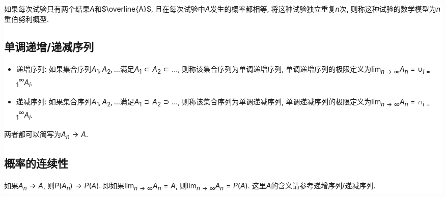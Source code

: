 如果每次试验只有两个结果$A$和$\overline{A}$, 且在每次试验中$A$发生的概率都相等, 将这种试验独立重复$n$次, 则称这种试验的数学模型为$n$重伯努利概型.

## 单调递增/递减序列

- 递增序列: 如果集合序列$A_1, A_2, ...$满足$A_1\subset A_2\subset ...$, 则称该集合序列为单调递增序列, 单调递增序列的极限定义为$\lim_{n\rightarrow\infty}A_n=\cup^{\infty}_{i=1}A_i$.

- 递减序列: 如果集合序列$A_1, A_2, ...$满足$A_1\supset A_2\supset ...$, 则称该集合序列为单调递减序列, 单调递减序列的极限定义为$\lim_{n\rightarrow \infty}A_n=\cap_{i=1}^{\infty}A_i$.

两者都可以简写为$A_n\rightarrow A$.

## 概率的连续性

如果$A_n\rightarrow A$, 则$P(A_n)\rightarrow P(A)$. 即如果$\lim_{n\rightarrow\infty}A_n = A$, 则$\lim_{n\rightarrow \infty}A_n=P(A)$. 这里$A$的含义请参考递增序列/递减序列.
